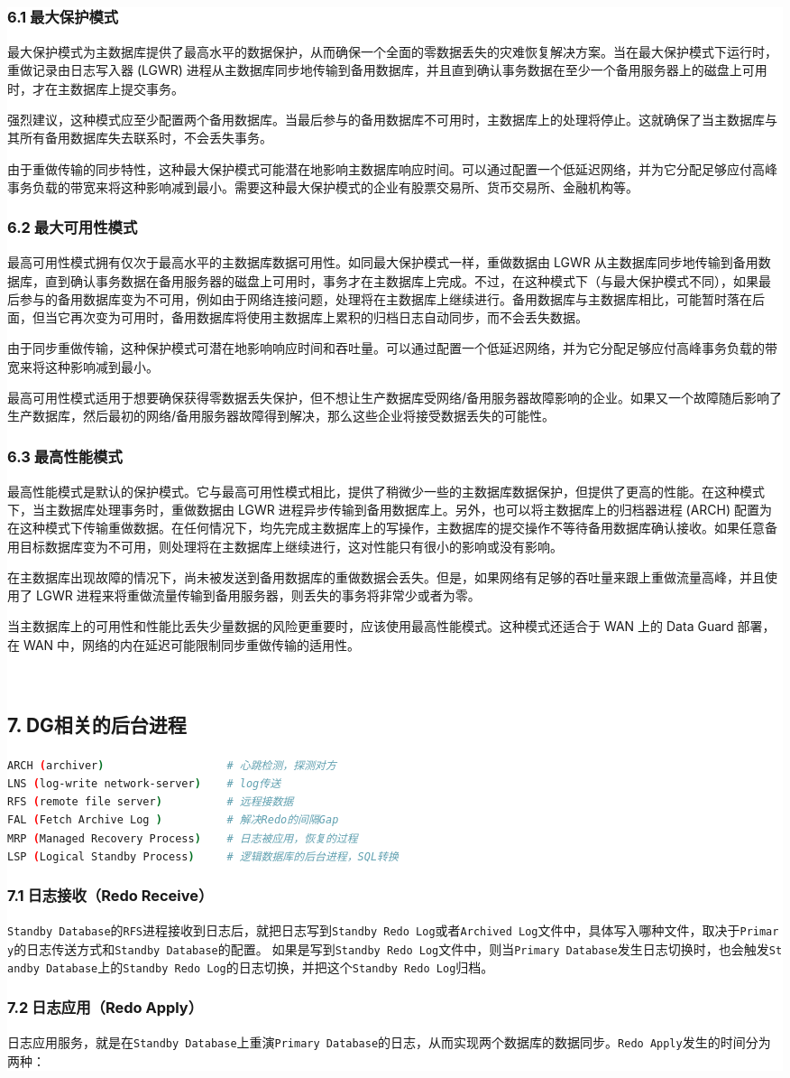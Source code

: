 ### 6.1 最大保护模式

最大保护模式为主数据库提供了最高水平的数据保护，从而确保一个全面的零数据丢失的灾难恢复解决方案。当在最大保护模式下运行时，重做记录由日志写入器  (LGWR) 进程从主数据库同步地传输到备用数据库，并且直到确认事务数据在至少一个备用服务器上的磁盘上可用时，才在主数据库上提交事务。

强烈建议，这种模式应至少配置两个备用数据库。当最后参与的备用数据库不可用时，主数据库上的处理将停止。这就确保了当主数据库与其所有备用数据库失去联系时，不会丢失事务。

由于重做传输的同步特性，这种最大保护模式可能潜在地影响主数据库响应时间。可以通过配置一个低延迟网络，并为它分配足够应付高峰事务负载的带宽来将这种影响减到最小。需要这种最大保护模式的企业有股票交易所、货币交易所、金融机构等。

### 6.2 最大可用性模式

最高可用性模式拥有仅次于最高水平的主数据库数据可用性。如同最大保护模式一样，重做数据由  LGWR  从主数据库同步地传输到备用数据库，直到确认事务数据在备用服务器的磁盘上可用时，事务才在主数据库上完成。不过，在这种模式下（与最大保护模式不同），如果最后参与的备用数据库变为不可用，例如由于网络连接问题，处理将在主数据库上继续进行。备用数据库与主数据库相比，可能暂时落在后面，但当它再次变为可用时，备用数据库将使用主数据库上累积的归档日志自动同步，而不会丢失数据。

由于同步重做传输，这种保护模式可潜在地影响响应时间和吞吐量。可以通过配置一个低延迟网络，并为它分配足够应付高峰事务负载的带宽来将这种影响减到最小。

最高可用性模式适用于想要确保获得零数据丢失保护，但不想让生产数据库受网络/备用服务器故障影响的企业。如果又一个故障随后影响了生产数据库，然后最初的网络/备用服务器故障得到解决，那么这些企业将接受数据丢失的可能性。

### 6.3 最高性能模式

最高性能模式是默认的保护模式。它与最高可用性模式相比，提供了稍微少一些的主数据库数据保护，但提供了更高的性能。在这种模式下，当主数据库处理事务时，重做数据由  LGWR 进程异步传输到备用数据库上。另外，也可以将主数据库上的归档器进程 (ARCH)  配置为在这种模式下传输重做数据。在任何情况下，均先完成主数据库上的写操作，主数据库的提交操作不等待备用数据库确认接收。如果任意备用目标数据库变为不可用，则处理将在主数据库上继续进行，这对性能只有很小的影响或没有影响。

在主数据库出现故障的情况下，尚未被发送到备用数据库的重做数据会丢失。但是，如果网络有足够的吞吐量来跟上重做流量高峰，并且使用了 LGWR 进程来将重做流量传输到备用服务器，则丢失的事务将非常少或者为零。

当主数据库上的可用性和性能比丢失少量数据的风险更重要时，应该使用最高性能模式。这种模式还适合于 WAN 上的 Data Guard 部署，在 WAN 中，网络的内在延迟可能限制同步重做传输的适用性。

‍

## 7. DG相关的后台进程

```bash
ARCH (archiver)                   # 心跳检测，探测对方
LNS (log-write network-server)    # log传送
RFS (remote file server)          # 远程接数据
FAL (Fetch Archive Log )          # 解决Redo的间隔Gap
MRP (Managed Recovery Process)    # 日志被应用，恢复的过程
LSP (Logical Standby Process)     # 逻辑数据库的后台进程，SQL转换
```

### 7.1 日志接收（Redo Receive）

​`Standby Database`​的`RFS`​进程接收到日志后，就把日志写到`Standby Redo Log`​或者`Archived Log`​文件中，具体写入哪种文件，取决于`Primary`​的日志传送方式和`Standby Database`​的配置。
如果是写到`Standby Redo Log`​文件中，则当`Primary Database`​发生日志切换时，也会触发`Standby Database`​上的`Standby Redo Log`​的日志切换，并把这个`Standby Redo Log`​归档。

### 7.2 日志应用（Redo Apply）

日志应用服务，就是在`Standby Database`​上重演`Primary Database`​的日志，从而实现两个数据库的数据同步。`Redo Apply`​发生的时间分为两种：
